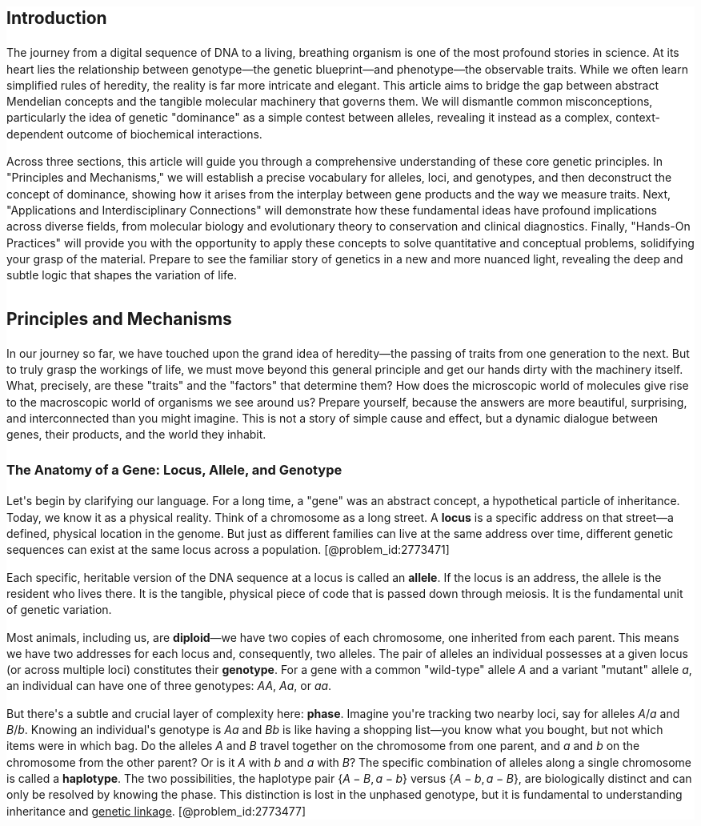 ## Introduction
The journey from a digital sequence of DNA to a living, breathing organism is one of the most profound stories in science. At its heart lies the relationship between genotype—the genetic blueprint—and phenotype—the observable traits. While we often learn simplified rules of heredity, the reality is far more intricate and elegant. This article aims to bridge the gap between abstract Mendelian concepts and the tangible molecular machinery that governs them. We will dismantle common misconceptions, particularly the idea of genetic "dominance" as a simple contest between alleles, revealing it instead as a complex, context-dependent outcome of biochemical interactions.

Across three sections, this article will guide you through a comprehensive understanding of these core genetic principles. In "Principles and Mechanisms," we will establish a precise vocabulary for alleles, loci, and genotypes, and then deconstruct the concept of dominance, showing how it arises from the interplay between gene products and the way we measure traits. Next, "Applications and Interdisciplinary Connections" will demonstrate how these fundamental ideas have profound implications across diverse fields, from molecular biology and evolutionary theory to conservation and clinical diagnostics. Finally, "Hands-On Practices" will provide you with the opportunity to apply these concepts to solve quantitative and conceptual problems, solidifying your grasp of the material. Prepare to see the familiar story of genetics in a new and more nuanced light, revealing the deep and subtle logic that shapes the variation of life.

## Principles and Mechanisms

In our journey so far, we have touched upon the grand idea of heredity—the passing of traits from one generation to the next. But to truly grasp the workings of life, we must move beyond this general principle and get our hands dirty with the machinery itself. What, precisely, are these "traits" and the "factors" that determine them? How does the microscopic world of molecules give rise to the macroscopic world of organisms we see around us? Prepare yourself, because the answers are more beautiful, surprising, and interconnected than you might imagine. This is not a story of simple cause and effect, but a dynamic dialogue between genes, their products, and the world they inhabit.

### The Anatomy of a Gene: Locus, Allele, and Genotype

Let's begin by clarifying our language. For a long time, a "gene" was an abstract concept, a hypothetical particle of inheritance. Today, we know it as a physical reality. Think of a chromosome as a long street. A **locus** is a specific address on that street—a defined, physical location in the genome. But just as different families can live at the same address over time, different genetic sequences can exist at the same locus across a population. [@problem_id:2773471]

Each specific, heritable version of the DNA sequence at a locus is called an **allele**. If the locus is an address, the allele is the resident who lives there. It is the tangible, physical piece of code that is passed down through meiosis. It is the fundamental unit of genetic variation.

Most animals, including us, are **diploid**—we have two copies of each chromosome, one inherited from each parent. This means we have two addresses for each locus and, consequently, two alleles. The pair of alleles an individual possesses at a given locus (or across multiple loci) constitutes their **genotype**. For a gene with a common "wild-type" allele $A$ and a variant "mutant" allele $a$, an individual can have one of three genotypes: $AA$, $Aa$, or $aa$.

But there's a subtle and crucial layer of complexity here: **phase**. Imagine you're tracking two nearby loci, say for alleles $A/a$ and $B/b$. Knowing an individual's genotype is $Aa$ and $Bb$ is like having a shopping list—you know what you bought, but not which items were in which bag. Do the alleles $A$ and $B$ travel together on the chromosome from one parent, and $a$ and $b$ on the chromosome from the other parent? Or is it $A$ with $b$ and $a$ with $B$? The specific combination of alleles along a single chromosome is called a **haplotype**. The two possibilities, the haplotype pair $\{A-B, a-b\}$ versus $\{A-b, a-B\}$, are biologically distinct and can only be resolved by knowing the phase. This distinction is lost in the unphased genotype, but it is fundamental to understanding inheritance and [genetic linkage](@article_id:137641). [@problem_id:2773477]
